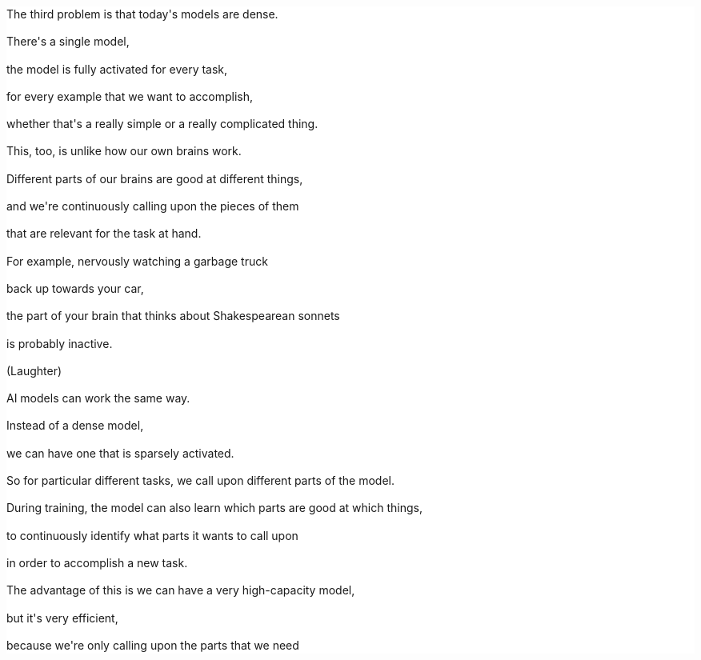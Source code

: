 The third problem
is that today's models are dense.

There's a single model,

the model is fully activated
for every task,

for every example
that we want to accomplish,

whether that's a really simple
or a really complicated thing.

This, too, is unlike
how our own brains work.

Different parts of our brains
are good at different things,

and we're continuously calling
upon the pieces of them

that are relevant for the task at hand.

For example, nervously watching
a garbage truck

back up towards your car,

the part of your brain that thinks
about Shakespearean sonnets

is probably inactive.

(Laughter)

AI models can work the same way.

Instead of a dense model,

we can have one
that is sparsely activated.

So for particular different tasks,
we call upon different parts of the model.

During training, the model can also learn
which parts are good at which things,

to continuously identify what parts
it wants to call upon

in order to accomplish a new task.

The advantage of this is we can have
a very high-capacity model,

but it's very efficient,

because we're only calling
upon the parts that we need
